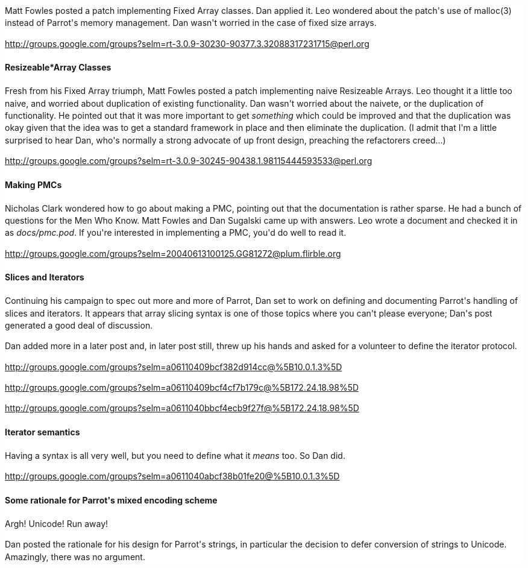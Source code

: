 Matt Fowles posted a patch implementing Fixed Array classes. Dan applied it. Leo wondered about the patch's use of malloc(3) instead of Parrot's memory management. Dan wasn't worried in the case of fixed size arrays.

<http://groups.google.com/groups?selm=rt-3.0.9-30230-90377.3.32088317231715@perl.org>

#### <span id="Resizeable*Array_classes">Resizeable\*Array Classes</span>

Fresh from his Fixed Array triumph, Matt Fowles posted a patch implementing naive Resizeable Arrays. Leo thought it a little too naive, and worried about duplication of existing functionality. Dan wasn't worried about the naivete, or the duplication of functionality. He pointed out that it was more important to get *something* which could be improved and that the duplication was okay given that the idea was to get a standard framework in place and then eliminate the duplication. (I admit that I'm a little surprised to hear Dan, who's normally a strong advocate of up front design, preaching the refactorers creed...)

<http://groups.google.com/groups?selm=rt-3.0.9-30245-90438.1.98115444593533@perl.org>

#### <span id="Making_PMCs">Making PMCs</span>

Nicholas Clark wondered how to go about making a PMC, pointing out that the documentation is rather sparse. He had a bunch of questions for the Men Who Know. Matt Fowles and Dan Sugalski came up with answers. Leo wrote a document and checked it in as *docs/pmc.pod*. If you're interested in implementing a PMC, you'd do well to read it.

<http://groups.google.com/groups?selm=20040613100125.GG81272@plum.flirble.org>

#### <span id="Slices_and_iterators">Slices and Iterators</span>

Continuing his campaign to spec out more and more of Parrot, Dan set to work on defining and documenting Parrot's handling of slices and iterators. It appears that array slicing syntax is one of those topics where you can't please everyone; Dan's post generated a good deal of discussion.

Dan added more in a later post and, in later post still, threw up his hands and asked for a volunteer to define the iterator protocol.

<http://groups.google.com/groups?selm=a06110409bcf382d914cc@%5B10.0.1.3%5D>

<http://groups.google.com/groups?selm=a06110409bcf4cf7b179c@%5B172.24.18.98%5D>

<http://groups.google.com/groups?selm=a0611040bbcf4ecb9f27f@%5B172.24.18.98%5D>

#### <span id="Iterator_semantics">Iterator semantics</span>

Having a syntax is all very well, but you need to define what it *means* too. So Dan did.

<http://groups.google.com/groups?selm=a0611040abcf38b01fe20@%5B10.0.1.3%5D>

#### <span id="Some_rationale_for_Parrot's_mixed_encoding_scheme">Some rationale for Parrot's mixed encoding scheme</span>

Argh! Unicode! Run away!

Dan posted the rationale for his design for Parrot's strings, in particular the decision to defer conversion of strings to Unicode. Amazingly, there was no argument.
